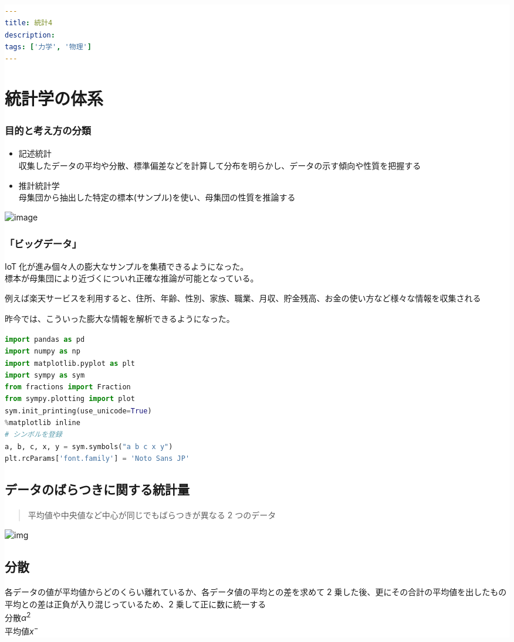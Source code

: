 ```yaml
---
title: 統計4
description:
tags: ['力学', '物理']
---
```


# 統計学の体系

### 目的と考え方の分類

- 記述統計  
  収集したデータの平均や分散、標準偏差などを計算して分布を明らかし、データの示す傾向や性質を把握する

- 推計統計学  
  母集団から抽出した特定の標本(サンプル)を使い、母集団の性質を推論する

![image](./study3_files/tech_data1.jpg)

### 「ビッグデータ」

IoT 化が進み個々人の膨大なサンプルを集積できるようになった。  
標本が母集団により近づくについれ正確な推論が可能となっている。

例えば楽天サービスを利用すると、住所、年齢、性別、家族、職業、月収、貯金残高、お金の使い方など様々な情報を収集される

昨今では、こういった膨大な情報を解析できるようになった。

```python
import pandas as pd
import numpy as np
import matplotlib.pyplot as plt
import sympy as sym
from fractions import Fraction
from sympy.plotting import plot
sym.init_printing(use_unicode=True)
%matplotlib inline
# シンボルを登録
a, b, c, x, y = sym.symbols("a b c x y")
plt.rcParams['font.family'] = 'Noto Sans JP'
```

## データのばらつきに関する統計量

> 平均値や中央値など中心が同じでもばらつきが異なる 2 つのデータ

![img](test_files/test_30.png)

## 分散

各データの値が平均値からどのくらい離れているか、各データ値の平均との差を求めて 2 乗した後、更にその合計の平均値を出したもの  
平均との差は正負が入り混じっているため、2 乗して正に数に統一する  
分散$α^2$  
平均値$x^-$
